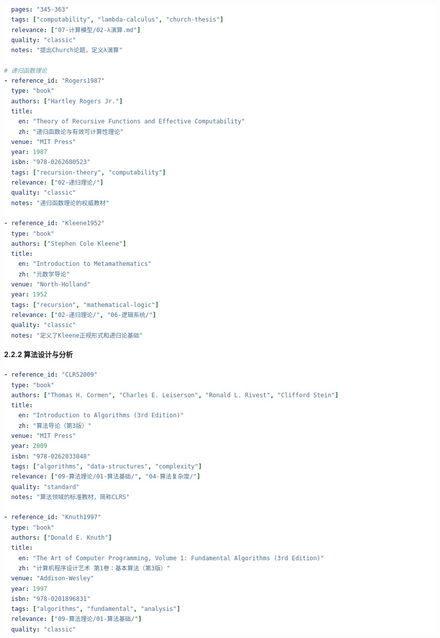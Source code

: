 ```yaml
  pages: "345-363"
  tags: ["computability", "lambda-calculus", "church-thesis"]
  relevance: ["07-计算模型/02-λ演算.md"]
  quality: "classic"
  notes: "提出Church论题，定义λ演算"

# 递归函数理论
- reference_id: "Rogers1987"
  type: "book"
  authors: ["Hartley Rogers Jr."]
  title:
    en: "Theory of Recursive Functions and Effective Computability"
    zh: "递归函数论与有效可计算性理论"
  venue: "MIT Press"
  year: 1987
  isbn: "978-0262680523"
  tags: ["recursion-theory", "computability"]
  relevance: ["02-递归理论/"]
  quality: "classic"
  notes: "递归函数理论的权威教材"

- reference_id: "Kleene1952"
  type: "book"
  authors: ["Stephen Cole Kleene"]
  title:
    en: "Introduction to Metamathematics"
    zh: "元数学导论"
  venue: "North-Holland"
  year: 1952
  tags: ["recursion", "mathematical-logic"]
  relevance: ["02-递归理论/", "06-逻辑系统/"]
  quality: "classic"
  notes: "定义了Kleene正规形式和递归论基础"
```

#### 2.2.2 算法设计与分析

```yaml
- reference_id: "CLRS2009"
  type: "book"
  authors: ["Thomas H. Cormen", "Charles E. Leiserson", "Ronald L. Rivest", "Clifford Stein"]
  title:
    en: "Introduction to Algorithms (3rd Edition)"
    zh: "算法导论（第3版）"
  venue: "MIT Press"
  year: 2009
  isbn: "978-0262033848"
  tags: ["algorithms", "data-structures", "complexity"]
  relevance: ["09-算法理论/01-算法基础/", "04-算法复杂度/"]
  quality: "standard"
  notes: "算法领域的标准教材，简称CLRS"

- reference_id: "Knuth1997"
  type: "book"
  authors: ["Donald E. Knuth"]
  title:
    en: "The Art of Computer Programming, Volume 1: Fundamental Algorithms (3rd Edition)"
    zh: "计算机程序设计艺术 第1卷：基本算法（第3版）"
  venue: "Addison-Wesley"
  year: 1997
  isbn: "978-0201896831"
  tags: ["algorithms", "fundamental", "analysis"]
  relevance: ["09-算法理论/01-算法基础/"]
  quality: "classic"
```
